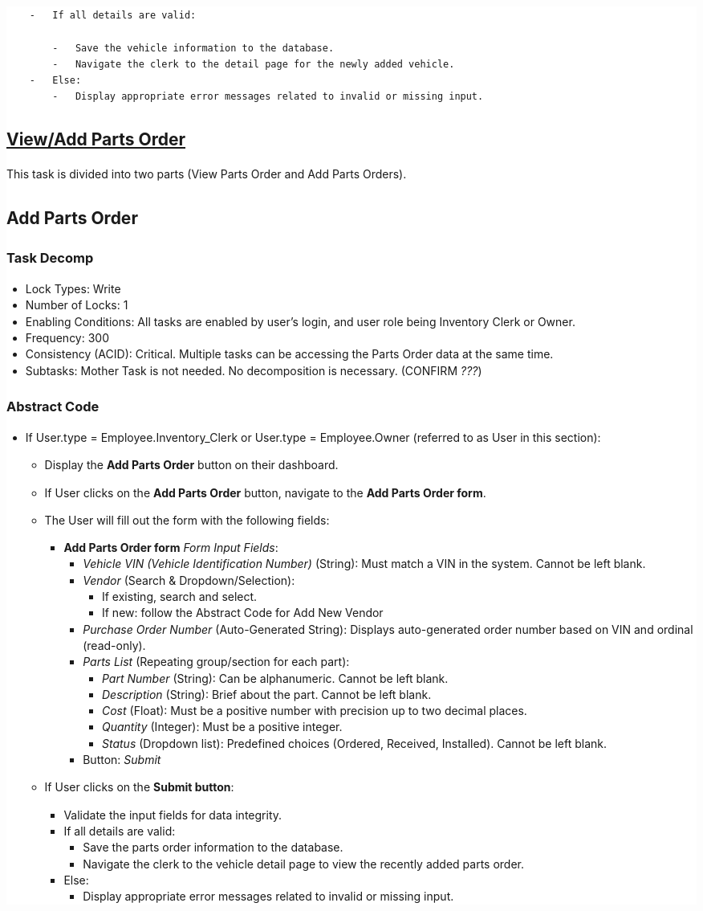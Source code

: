 	    -   If all details are valid:
	        
	        -   Save the vehicle information to the database.
	        -   Navigate the clerk to the detail page for the newly added vehicle.
	    -   Else:
	        -   Display appropriate error messages related to invalid or missing input.



##  <ins>View/Add Parts Order</ins>
This task is divided into two parts (View Parts Order and Add Parts Orders).

## Add Parts Order
### Task Decomp
+ Lock Types: Write
+ Number of Locks: 1
+ Enabling Conditions: All tasks are enabled by user’s login, and user role being Inventory Clerk or Owner.
+ Frequency: 300
+ Consistency (ACID): Critical. Multiple tasks can be accessing the Parts Order data at the same time.
+ Subtasks: Mother Task is not needed. No decomposition is necessary. (CONFIRM *???*)
### Abstract Code
- If User.type = Employee.Inventory_Clerk or User.type = Employee.Owner (referred to as User in this section):
	-   Display the **Add Parts Order** button on their dashboard.
	-   If User clicks on the **Add Parts Order** button, navigate to the **Add Parts Order form**.
	-   The User will fill out the form with the following fields:

		- **Add Parts Order form** _Form Input Fields_: 
			- _Vehicle VIN (Vehicle Identification Number)_ (String): Must match a VIN in the system. Cannot be left blank.
			- _Vendor_ (Search  & Dropdown/Selection): 
				- If existing, search  and select. 
				- If new: follow the Abstract Code for Add New Vendor 
			- _Purchase Order Number_ (Auto-Generated String): Displays auto-generated order number based on VIN and ordinal (read-only). 
			- _Parts List_ (Repeating group/section for  each part): 
				-  _Part Number_ (String): Can be alphanumeric. Cannot be left blank. 
				- _Description_ (String): Brief about the part. Cannot be left blank. 
				-  _Cost_ (Float): Must be a positive number with  precision up to two decimal places. 
				-  _Quantity_ (Integer): Must be a positive integer. 
				-  _Status_ (Dropdown list): Predefined choices (Ordered, Received, Installed). Cannot be left blank. 
			-  Button: _Submit_
	-   If User clicks on the **Submit button**:
	    -   Validate the input fields for data integrity.
	    -   If all details are valid:
	        -   Save the parts order information to the database.
	        -   Navigate the clerk to the vehicle detail page to view the recently added parts order.
	    -   Else:
	        -   Display appropriate error messages related to invalid or missing input.
